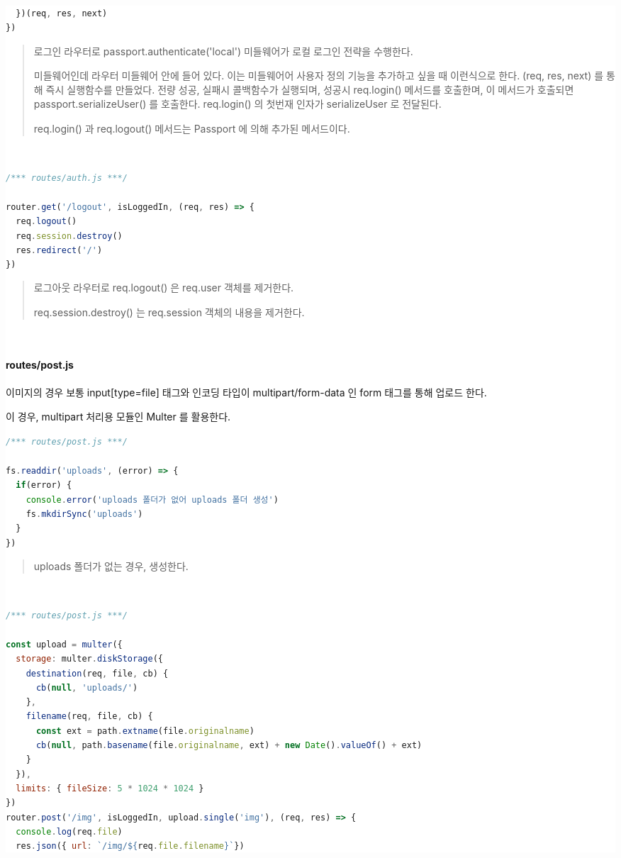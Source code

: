 ```js
  })(req, res, next)
})
```

> 로그인 라우터로 passport.authenticate('local') 미들웨어가 로컬 로그인 전략을 수행한다.
>
> 미들웨어인데 라우터 미들웨어 안에 들어 있다. 이는 미들웨어어 사용자 정의 기능을 추가하고 싶을 때 이런식으로 한다. (req, res, next) 를 통해 즉시 실행함수를 만들었다. 전량 성공, 실패시 콜백함수가 실행되며, 성공시 req.login() 메서드를 호출한며, 이 메서드가 호출되면 passport.serializeUser() 를 호출한다. req.login() 의 첫번재 인자가 serializeUser 로 전달된다.
>
> req.login() 과 req.logout() 메서드는 Passport 에 의해 추가된 메서드이다.

<br>

```js
/*** routes/auth.js ***/

router.get('/logout', isLoggedIn, (req, res) => {
  req.logout()
  req.session.destroy()
  res.redirect('/')
})
```

> 로그아웃 라우터로 req.logout() 은 req.user 객체를 제거한다.
>
> req.session.destroy() 는 req.session 객체의 내용을 제거한다.

<br>

#### routes/post.js

이미지의 경우 보통 input[type=file] 태그와 인코딩 타입이 multipart/form-data 인 form 태그를 통해 업로드 한다.

이 경우, multipart 처리용 모듈인 Multer 를 활용한다.

```js
/*** routes/post.js ***/

fs.readdir('uploads', (error) => {
  if(error) {
    console.error('uploads 폴더가 없어 uploads 폴더 생성')
    fs.mkdirSync('uploads')
  }
})
```

> uploads 폴더가 없는 경우,  생성한다.

<br>

```js
/*** routes/post.js ***/

const upload = multer({
  storage: multer.diskStorage({
    destination(req, file, cb) {
      cb(null, 'uploads/')
    },
    filename(req, file, cb) {
      const ext = path.extname(file.originalname)
      cb(null, path.basename(file.originalname, ext) + new Date().valueOf() + ext)
    }
  }),
  limits: { fileSize: 5 * 1024 * 1024 }
})
router.post('/img', isLoggedIn, upload.single('img'), (req, res) => {
  console.log(req.file)
  res.json({ url: `/img/${req.file.filename}`})
```